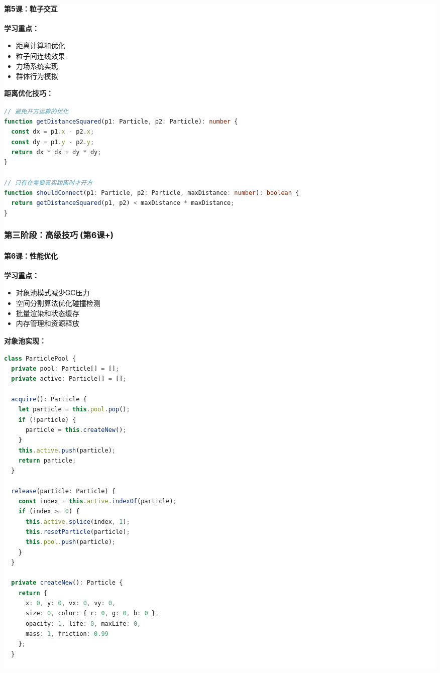 #### 第5课：粒子交互
**学习重点：**
- 距离计算和优化
- 粒子间连线效果
- 力场系统实现
- 群体行为模拟

**距离优化技巧：**
```typescript
// 避免开方运算的优化
function getDistanceSquared(p1: Particle, p2: Particle): number {
  const dx = p1.x - p2.x;
  const dy = p1.y - p2.y;
  return dx * dx + dy * dy;
}

// 只有在需要真实距离时才开方
function shouldConnect(p1: Particle, p2: Particle, maxDistance: number): boolean {
  return getDistanceSquared(p1, p2) < maxDistance * maxDistance;
}
```

### 第三阶段：高级技巧 (第6课+)

#### 第6课：性能优化
**学习重点：**
- 对象池模式减少GC压力
- 空间分割算法优化碰撞检测
- 批量渲染和状态缓存
- 内存管理和资源释放

**对象池实现：**
```typescript
class ParticlePool {
  private pool: Particle[] = [];
  private active: Particle[] = [];
  
  acquire(): Particle {
    let particle = this.pool.pop();
    if (!particle) {
      particle = this.createNew();
    }
    this.active.push(particle);
    return particle;
  }
  
  release(particle: Particle) {
    const index = this.active.indexOf(particle);
    if (index >= 0) {
      this.active.splice(index, 1);
      this.resetParticle(particle);
      this.pool.push(particle);
    }
  }
  
  private createNew(): Particle {
    return {
      x: 0, y: 0, vx: 0, vy: 0,
      size: 0, color: { r: 0, g: 0, b: 0 },
      opacity: 1, life: 0, maxLife: 0,
      mass: 1, friction: 0.99
    };
  }
  
```